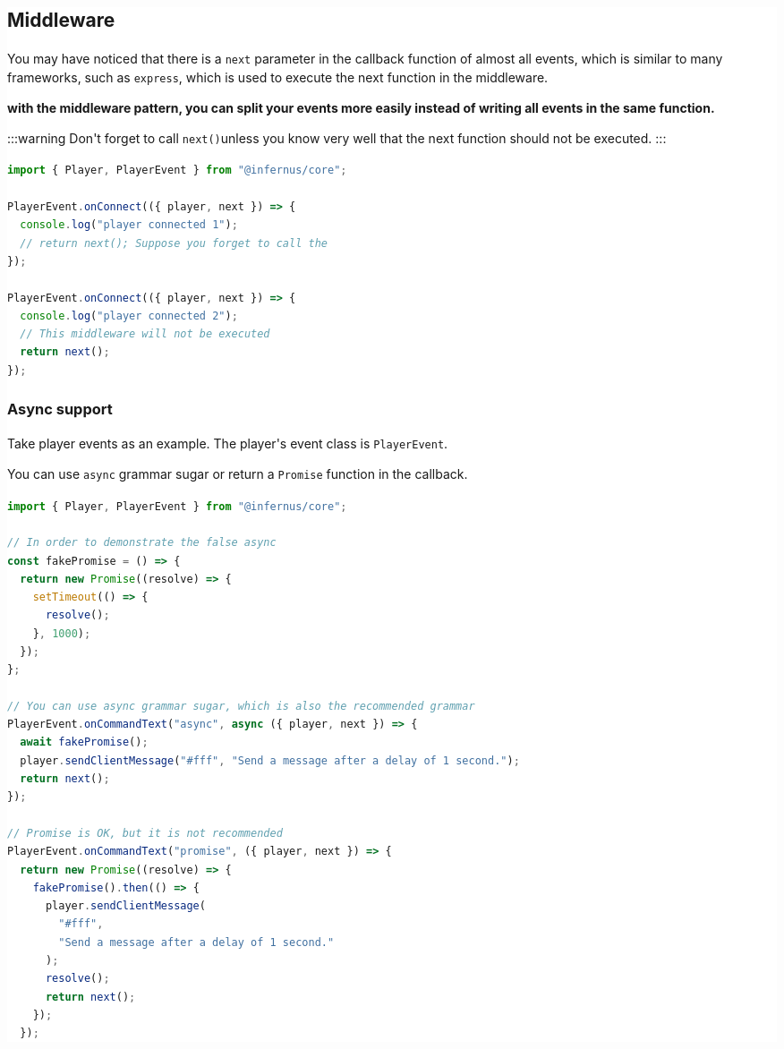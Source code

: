 ## Middleware

You may have noticed that there is a `next` parameter in the callback function of almost all events, which is similar to many frameworks, such as `express`, which is used to execute the next function in the middleware.

**with the middleware pattern, you can split your events more easily instead of writing all events in the same function.**

:::warning
Don't forget to call `next()`unless you know very well that the next function should not be executed.
:::

```ts
import { Player, PlayerEvent } from "@infernus/core";

PlayerEvent.onConnect(({ player, next }) => {
  console.log("player connected 1");
  // return next(); Suppose you forget to call the
});

PlayerEvent.onConnect(({ player, next }) => {
  console.log("player connected 2");
  // This middleware will not be executed
  return next();
});
```

### Async support

Take player events as an example. The player's event class is `PlayerEvent`.

You can use `async` grammar sugar or return a `Promise` function in the callback.

```ts
import { Player, PlayerEvent } from "@infernus/core";

// In order to demonstrate the false async
const fakePromise = () => {
  return new Promise((resolve) => {
    setTimeout(() => {
      resolve();
    }, 1000);
  });
};

// You can use async grammar sugar, which is also the recommended grammar
PlayerEvent.onCommandText("async", async ({ player, next }) => {
  await fakePromise();
  player.sendClientMessage("#fff", "Send a message after a delay of 1 second.");
  return next();
});

// Promise is OK, but it is not recommended
PlayerEvent.onCommandText("promise", ({ player, next }) => {
  return new Promise((resolve) => {
    fakePromise().then(() => {
      player.sendClientMessage(
        "#fff",
        "Send a message after a delay of 1 second."
      );
      resolve();
      return next();
    });
  });
```